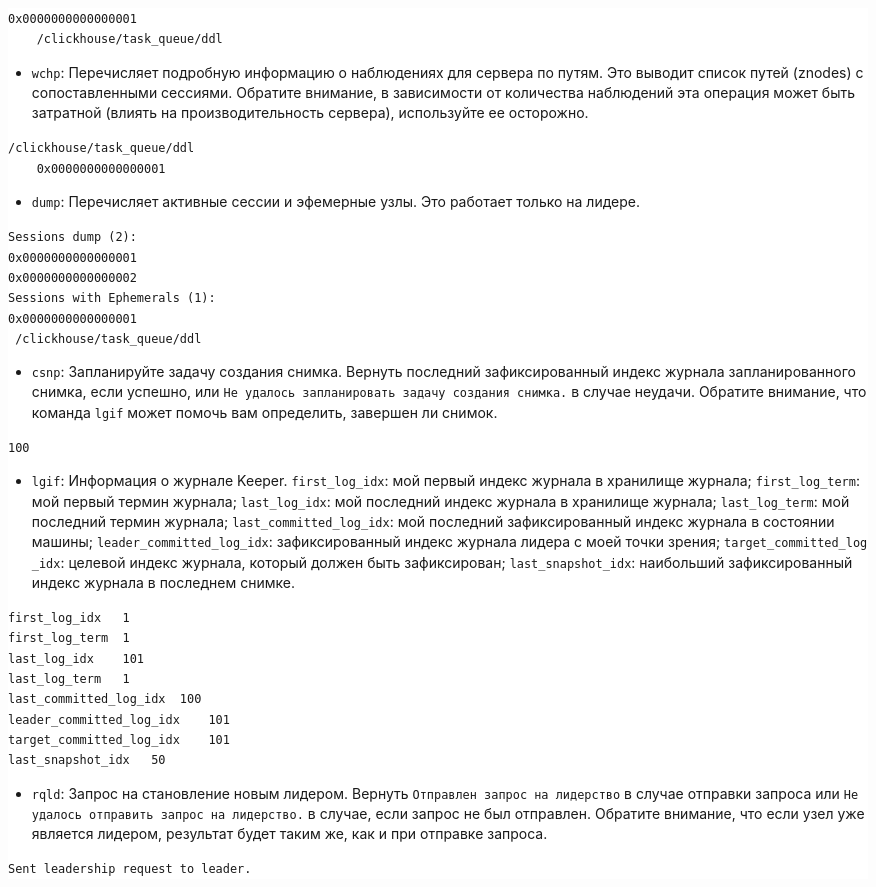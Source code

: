 ```response
0x0000000000000001
    /clickhouse/task_queue/ddl
```

- `wchp`: Перечисляет подробную информацию о наблюдениях для сервера по путям. Это выводит список путей (znodes) с сопоставленными сессиями. Обратите внимание, в зависимости от количества наблюдений эта операция может быть затратной (влиять на производительность сервера), используйте ее осторожно.

```response
/clickhouse/task_queue/ddl
    0x0000000000000001
```

- `dump`: Перечисляет активные сессии и эфемерные узлы. Это работает только на лидере.

```response
Sessions dump (2):
0x0000000000000001
0x0000000000000002
Sessions with Ephemerals (1):
0x0000000000000001
 /clickhouse/task_queue/ddl
```

- `csnp`: Запланируйте задачу создания снимка. Вернуть последний зафиксированный индекс журнала запланированного снимка, если успешно, или `Не удалось запланировать задачу создания снимка.` в случае неудачи. Обратите внимание, что команда `lgif` может помочь вам определить, завершен ли снимок.

```response
100
```

- `lgif`: Информация о журнале Keeper. `first_log_idx`: мой первый индекс журнала в хранилище журнала; `first_log_term`: мой первый термин журнала; `last_log_idx`: мой последний индекс журнала в хранилище журнала; `last_log_term`: мой последний термин журнала; `last_committed_log_idx`: мой последний зафиксированный индекс журнала в состоянии машины; `leader_committed_log_idx`: зафиксированный индекс журнала лидера с моей точки зрения; `target_committed_log_idx`: целевой индекс журнала, который должен быть зафиксирован; `last_snapshot_idx`: наибольший зафиксированный индекс журнала в последнем снимке.

```response
first_log_idx   1
first_log_term  1
last_log_idx    101
last_log_term   1
last_committed_log_idx  100
leader_committed_log_idx    101
target_committed_log_idx    101
last_snapshot_idx   50
```

- `rqld`: Запрос на становление новым лидером. Вернуть `Отправлен запрос на лидерство` в случае отправки запроса или `Не удалось отправить запрос на лидерство.` в случае, если запрос не был отправлен. Обратите внимание, что если узел уже является лидером, результат будет таким же, как и при отправке запроса.

```response
Sent leadership request to leader.
```
